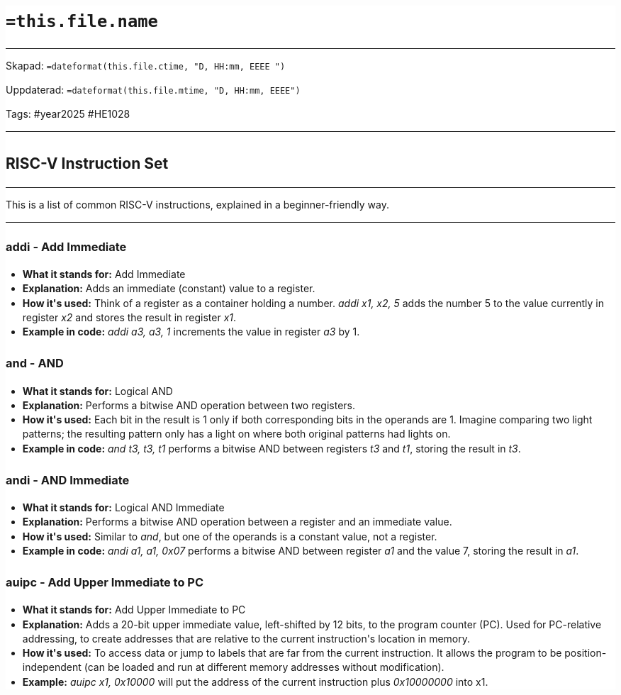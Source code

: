 # `=this.file.name`

---

Skapad: `=dateformat(this.file.ctime, "D, HH:mm, EEEE ")`

Uppdaterad: `=dateformat(this.file.mtime, "D, HH:mm, EEEE")`

Tags: #year2025 #HE1028

---

## RISC-V Instruction Set

---

This is a list of common RISC-V instructions, explained in a beginner-friendly way.

---

### **addi** - **Add Immediate**

- **What it stands for:** Add Immediate
- **Explanation:** Adds an immediate (constant) value to a register.
- **How it's used:**  Think of a register as a container holding a number. _addi x1, x2, 5_ adds the number 5 to the value currently in register _x2_ and stores the result in register _x1_.
- **Example in code:** _addi a3, a3, 1_ increments the value in register _a3_ by 1.

### **and** - **AND**

- **What it stands for:** Logical AND
- **Explanation:** Performs a bitwise AND operation between two registers.
- **How it's used:** Each bit in the result is 1 only if both corresponding bits in the operands are 1.  Imagine comparing two light patterns; the resulting pattern only has a light on where both original patterns had lights on.
- **Example in code:** _and t3, t3, t1_ performs a bitwise AND between registers _t3_ and _t1_, storing the result in _t3_.

### **andi** - **AND Immediate**

- **What it stands for:** Logical AND Immediate
- **Explanation:** Performs a bitwise AND operation between a register and an immediate value.
- **How it's used:** Similar to _and_, but one of the operands is a constant value, not a register.
- **Example in code:** _andi a1, a1, 0x07_ performs a bitwise AND between register _a1_ and the value 7, storing the result in _a1_.

### **auipc** - **Add Upper Immediate to PC**

- **What it stands for:** Add Upper Immediate to PC
- **Explanation:** Adds a 20-bit upper immediate value, left-shifted by 12 bits, to the program counter (PC). Used for PC-relative addressing, to create addresses that are relative to the current instruction's location in memory.
- **How it's used:** To access data or jump to labels that are far from the current instruction. It allows the program to be position-independent (can be loaded and run at different memory addresses without modification).
- **Example:** _auipc x1, 0x10000_ will put the address of the current instruction plus _0x10000000_ into x1.
